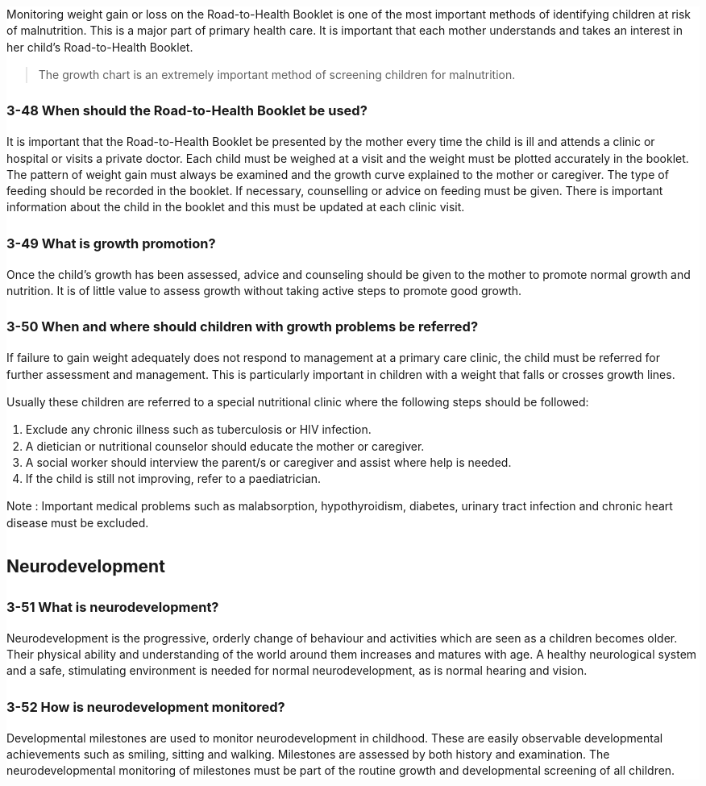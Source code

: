 Monitoring weight gain or loss on the Road-to-Health Booklet is one of the most important methods of identifying children at risk of malnutrition. This is a major part of primary health care. It is important that each mother understands and takes an interest in her child’s Road-to-Health Booklet.

> The growth chart is an extremely important method of screening children for malnutrition.

### 3-48 When should the Road-to-Health Booklet be used?

It is important that the Road-to-Health Booklet be presented by the mother every time the child is ill and attends a clinic or hospital or visits a private doctor. Each child must be weighed at a visit and the weight must be plotted accurately in the booklet. The pattern of weight gain must always be examined and the growth curve explained to the mother or caregiver. The type of feeding should be recorded in the booklet. If necessary, counselling or advice on feeding must be given. There is important information about the child in the booklet and this must be updated at each clinic visit.

### 3-49 What is growth promotion?

Once the child’s growth has been assessed, advice and counseling should be given to the mother to promote normal growth and nutrition. It is of little value to assess growth without taking active steps to promote good growth.

### 3-50 When and where should children with growth problems be referred?

If failure to gain weight adequately does not respond to management at a primary care clinic, the child must be referred for further assessment and management. This is particularly important in children with a weight that falls or crosses growth lines.

Usually these children are referred to a special nutritional clinic where the following steps should be followed:

1.	Exclude any chronic illness such as tuberculosis or HIV infection.
1.	A dietician or nutritional counselor should educate the mother or caregiver.
1.	A social worker should interview the parent/s or caregiver and assist where help is needed.
1.	If the child is still not improving, refer to a paediatrician.

Note
:	Important medical problems such as mal­absorption, hypothyroidism, diabetes, urinary tract infection and chronic heart disease must be excluded.

## Neurodevelopment

### 3-51 What is neurodevelopment?

Neurodevelopment is the progressive, orderly change of behaviour and activities which are seen as a children becomes older. Their physical ability and understanding of the world around them increases and matures with age. A healthy neurological system and a safe, stimulating environment is needed for normal neurodevelopment, as is normal hearing and vision.

### 3-52 How is neurodevelopment monitored?

Developmental milestones are used to monitor neurodevelopment in childhood. These are easily observable developmental achievements such as smiling, sitting and walking. Milestones are assessed by both history and examination. The neurodevelopmental monitoring of milestones must be part of the routine growth and developmental screening of all children.
